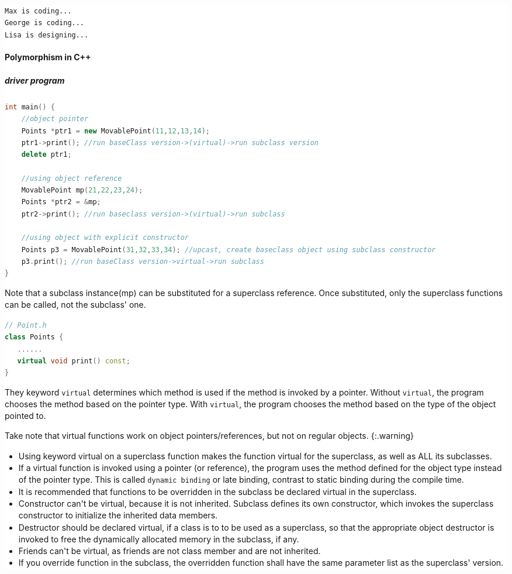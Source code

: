 ```
Max is coding...
George is coding...
Lisa is designing...
```

#### Polymorphism in C++

##### driver program

```c++
int main() {
    //object pointer
    Points *ptr1 = new MovablePoint(11,12,13,14);
    ptr1->print(); //run baseClass version->(virtual)->run subclass version
    delete ptr1;

    //using object reference
    MovablePoint mp(21,22,23,24);
    Points *ptr2 = &mp;
    ptr2->print(); //run baseclass version->(virtual)->run subclass

    //using object with explicit constructor
    Points p3 = MovablePoint(31,32,33,34); //upcast, create baseclass object using subclass constructor
    p3.print(); //run baseClass version->virtual->run subclass
}
```

Note that a subclass instance(mp) can be substituted for a superclass reference. Once substituted, only the superclass functions can be called, not the subclass' one.

```c++
// Point.h
class Points {
   ......
   virtual void print() const;
}
```

They keyword `virtual` determines which method is used if the method is invoked by a pointer. Without `virtual`, the program chooses the method based on the pointer type. With `virtual`, the program chooses the method based on the type of the object pointed to.

Take note that virtual functions work on object pointers/references, but not on regular objects.
{:.warning}

* Using keyword virtual on a superclass function makes the function virtual for the superclass, as well as ALL its subclasses.  
* If a virtual function is invoked using a pointer (or reference), the program uses the method defined for the object type instead of the pointer type. This is called `dynamic binding` or late binding, contrast to static binding during the compile time.  
* It is recommended that functions to be overridden in the subclass be declared virtual in the superclass.  
* Constructor can't be virtual, because it is not inherited. Subclass defines its own constructor, which invokes the superclass constructor to initialize the inherited data members.  
* Destructor should be declared virtual, if a class is to to be used as a superclass, so that the appropriate object destructor is invoked to free the dynamically allocated memory in the subclass, if any.  
* Friends can't be virtual, as friends are not class member and are not inherited.  
* If you override function in the subclass, the overridden function shall have the same parameter list as the superclass' version.
